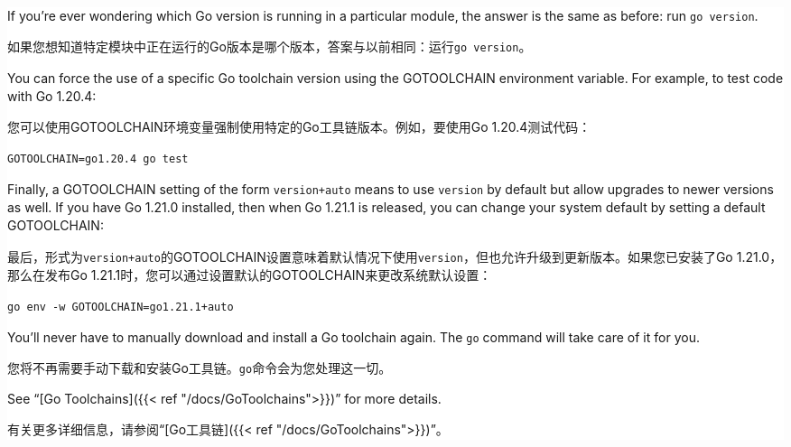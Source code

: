 If you’re ever wondering which Go version is running in a particular module, the answer is the same as before: run `go version`.

​	如果您想知道特定模块中正在运行的Go版本是哪个版本，答案与以前相同：运行`go version`。

You can force the use of a specific Go toolchain version using the GOTOOLCHAIN environment variable. For example, to test code with Go 1.20.4:

​	您可以使用GOTOOLCHAIN环境变量强制使用特定的Go工具链版本。例如，要使用Go 1.20.4测试代码：

```
GOTOOLCHAIN=go1.20.4 go test
```

Finally, a GOTOOLCHAIN setting of the form `version+auto` means to use `version` by default but allow upgrades to newer versions as well. If you have Go 1.21.0 installed, then when Go 1.21.1 is released, you can change your system default by setting a default GOTOOLCHAIN:

​	最后，形式为`version+auto`的GOTOOLCHAIN设置意味着默认情况下使用`version`，但也允许升级到更新版本。如果您已安装了Go 1.21.0，那么在发布Go 1.21.1时，您可以通过设置默认的GOTOOLCHAIN来更改系统默认设置：

```
go env -w GOTOOLCHAIN=go1.21.1+auto
```

You’ll never have to manually download and install a Go toolchain again. The `go` command will take care of it for you.

​	您将不再需要手动下载和安装Go工具链。`go`命令会为您处理这一切。

See “[Go Toolchains]({{< ref "/docs/GoToolchains">}})” for more details.

有关更多详细信息，请参阅“[Go工具链]({{< ref "/docs/GoToolchains">}})”。